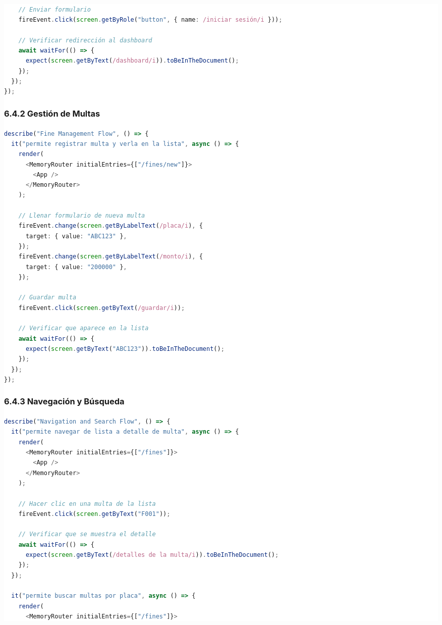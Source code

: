 ```typescript
    // Enviar formulario
    fireEvent.click(screen.getByRole("button", { name: /iniciar sesión/i }));

    // Verificar redirección al dashboard
    await waitFor(() => {
      expect(screen.getByText(/dashboard/i)).toBeInTheDocument();
    });
  });
});
```

### 6.4.2 Gestión de Multas

```typescript
describe("Fine Management Flow", () => {
  it("permite registrar multa y verla en la lista", async () => {
    render(
      <MemoryRouter initialEntries={["/fines/new"]}>
        <App />
      </MemoryRouter>
    );

    // Llenar formulario de nueva multa
    fireEvent.change(screen.getByLabelText(/placa/i), {
      target: { value: "ABC123" },
    });
    fireEvent.change(screen.getByLabelText(/monto/i), {
      target: { value: "200000" },
    });

    // Guardar multa
    fireEvent.click(screen.getByText(/guardar/i));

    // Verificar que aparece en la lista
    await waitFor(() => {
      expect(screen.getByText("ABC123")).toBeInTheDocument();
    });
  });
});
```

### 6.4.3 Navegación y Búsqueda

```typescript
describe("Navigation and Search Flow", () => {
  it("permite navegar de lista a detalle de multa", async () => {
    render(
      <MemoryRouter initialEntries={["/fines"]}>
        <App />
      </MemoryRouter>
    );

    // Hacer clic en una multa de la lista
    fireEvent.click(screen.getByText("F001"));

    // Verificar que se muestra el detalle
    await waitFor(() => {
      expect(screen.getByText(/detalles de la multa/i)).toBeInTheDocument();
    });
  });

  it("permite buscar multas por placa", async () => {
    render(
      <MemoryRouter initialEntries={["/fines"]}>
```